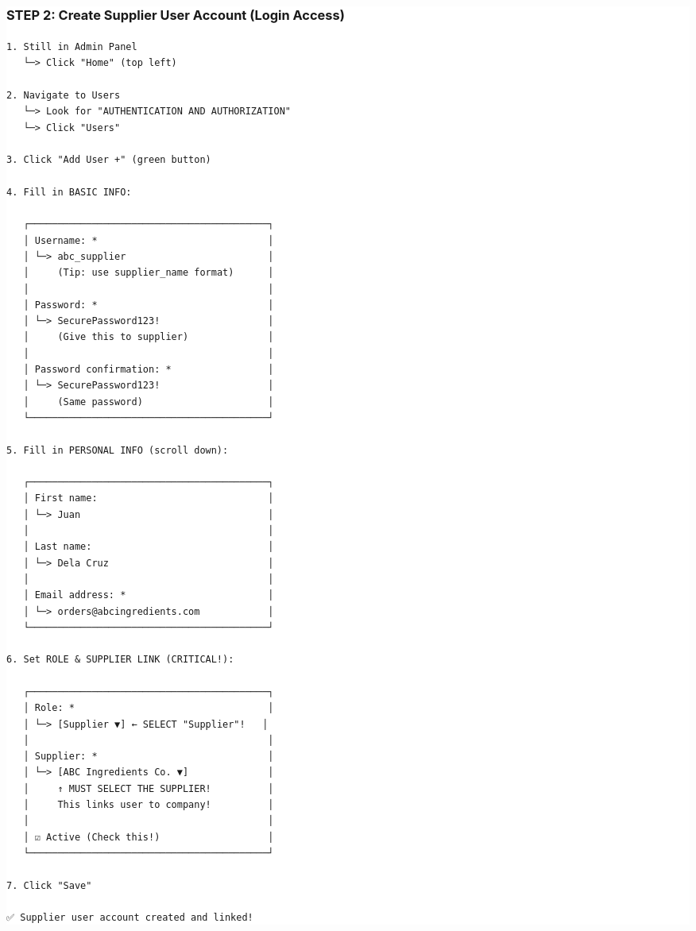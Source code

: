 ### STEP 2: Create Supplier User Account (Login Access)

```
1. Still in Admin Panel
   └─> Click "Home" (top left)

2. Navigate to Users
   └─> Look for "AUTHENTICATION AND AUTHORIZATION"
   └─> Click "Users"

3. Click "Add User +" (green button)

4. Fill in BASIC INFO:
   
   ┌──────────────────────────────────────────┐
   │ Username: *                              │
   │ └─> abc_supplier                         │
   │     (Tip: use supplier_name format)      │
   │                                          │
   │ Password: *                              │
   │ └─> SecurePassword123!                   │
   │     (Give this to supplier)              │
   │                                          │
   │ Password confirmation: *                 │
   │ └─> SecurePassword123!                   │
   │     (Same password)                      │
   └──────────────────────────────────────────┘

5. Fill in PERSONAL INFO (scroll down):
   
   ┌──────────────────────────────────────────┐
   │ First name:                              │
   │ └─> Juan                                 │
   │                                          │
   │ Last name:                               │
   │ └─> Dela Cruz                            │
   │                                          │
   │ Email address: *                         │
   │ └─> orders@abcingredients.com            │
   └──────────────────────────────────────────┘

6. Set ROLE & SUPPLIER LINK (CRITICAL!):
   
   ┌──────────────────────────────────────────┐
   │ Role: *                                  │
   │ └─> [Supplier ▼] ← SELECT "Supplier"!   │
   │                                          │
   │ Supplier: *                              │
   │ └─> [ABC Ingredients Co. ▼]              │
   │     ↑ MUST SELECT THE SUPPLIER!          │
   │     This links user to company!          │
   │                                          │
   │ ☑ Active (Check this!)                   │
   └──────────────────────────────────────────┘

7. Click "Save"

✅ Supplier user account created and linked!
```
